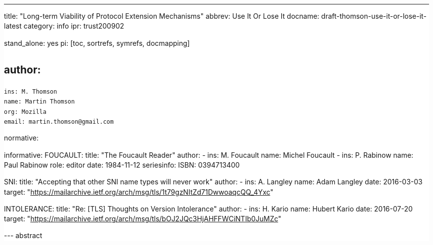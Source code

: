 ---
title: "Long-term Viability of Protocol Extension Mechanisms"
abbrev: Use It Or Lose It
docname: draft-thomson-use-it-or-lose-it-latest
category: info
ipr: trust200902

stand_alone: yes
pi: [toc, sortrefs, symrefs, docmapping]

author:
  -
    ins: M. Thomson
    name: Martin Thomson
    org: Mozilla
    email: martin.thomson@gmail.com

normative:


informative:
  FOUCAULT:
    title: "The Foucault Reader"
    author:
      -
        ins: M. Foucault
        name: Michel Foucault
      -
        ins: P. Rabinow
        name: Paul Rabinow
        role: editor
    date: 1984-11-12
    seriesinfo:
      ISBN: 0394713400

  SNI:
    title: "Accepting that other SNI name types will never work"
    author:
      -
        ins: A. Langley
        name: Adam Langley
    date: 2016-03-03
    target: "https://mailarchive.ietf.org/arch/msg/tls/1t79gzNItZd71DwwoaqcQQ_4Yxc"

  INTOLERANCE:
    title: "Re: [TLS] Thoughts on Version Intolerance"
    author:
      -
        ins: H. Kario
        name: Hubert Kario
    date: 2016-07-20
    target: "https://mailarchive.ietf.org/arch/msg/tls/bOJ2JQc3HjAHFFWCiNTIb0JuMZc"


--- abstract

